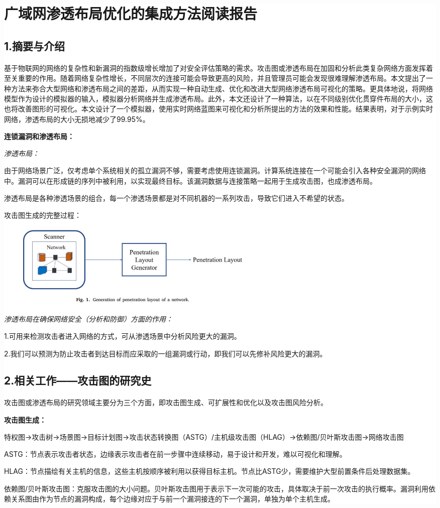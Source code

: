 # 广域网渗透布局优化的集成方法阅读报告

## 1.摘要与介绍

基于物联网的网络的复杂性和新漏洞的指数级增长增加了对安全评估策略的需求。攻击图或渗透布局在加固和分析此类复杂网络方面发挥着至关重要的作用。随着网络复杂性增长，不同层次的连接可能会导致更高的风险，并且管理员可能会发现很难理解渗透布局。本文提出了一种方法来弥合大型网络和渗透布局之间的差距，从而实现一种自动生成、优化和改进大型网络渗透布局可视化的策略。更具体地说，将网络模型作为设计的模拟器的输入，模拟器分析网络并生成渗透布局。此外，本文还设计了一种算法，以在不同级别优化贯穿件布局的大小，这也将改善图形的可视化。本文设计了一个模拟器，使用实时网络蓝图来可视化和分析所提出的方法的效果和性能。结果表明，对于示例实时网络，渗透布局的大小无损地减少了99.95%。

**连锁漏洞和渗透布局：**

*渗透布局：*

由于网络场景广泛，仅考虑单个系统相关的孤立漏洞不够，需要考虑使用连锁漏洞。计算系统连接在一个可能会引入各种安全漏洞的网络中。漏洞可以在形成链的序列中被利用，以实现最终目标。该漏洞数据与连接策略一起用于生成攻击图，也成渗透布局。

渗透布局是各种渗透场景的组合，每一个渗透场景都是对不同机器的一系列攻击，导致它们进入不希望的状态。

攻击图生成的完整过程：

<img src="pic\p1\fig1.png" width="60%" />

*渗透布局在确保网络安全（分析和防御）方面的作用：*

1.可用来检测攻击者进入网络的方式，可从渗透场景中分析风险更大的漏洞。

2.我们可以预测为防止攻击者到达目标而应采取的一组漏洞或行动，即我们可以先修补风险更大的漏洞。

## 2.相关工作——攻击图的研究史

攻击图或渗透布局的研究领域主要分为三个方面，即攻击图生成、可扩展性和优化以及攻击图风险分析。

**攻击图生成：**

特权图->攻击树->场景图->目标计划图->攻击状态转换图（ASTG）/主机级攻击图（HLAG）->依赖图/贝叶斯攻击图->网络攻击图

ASTG：节点表示攻击者状态，边缘表示攻击者在前一步骤中连续移动，易于设计和开发，难以可视化和理解。

HLAG：节点描绘有关主机的信息，这些主机按顺序被利用以获得目标主机。节点比ASTG少，需要维护大型前置条件后处理数据集。

依赖图/贝叶斯攻击图：克服攻击图的大小问题。贝叶斯攻击图用于表示下一次可能的攻击，具体取决于前一次攻击的执行概率。漏洞利用依赖关系图由作为节点的漏洞构成，每个边缘对应于与前一个漏洞接连的下一个漏洞，单独为单个主机生成。
